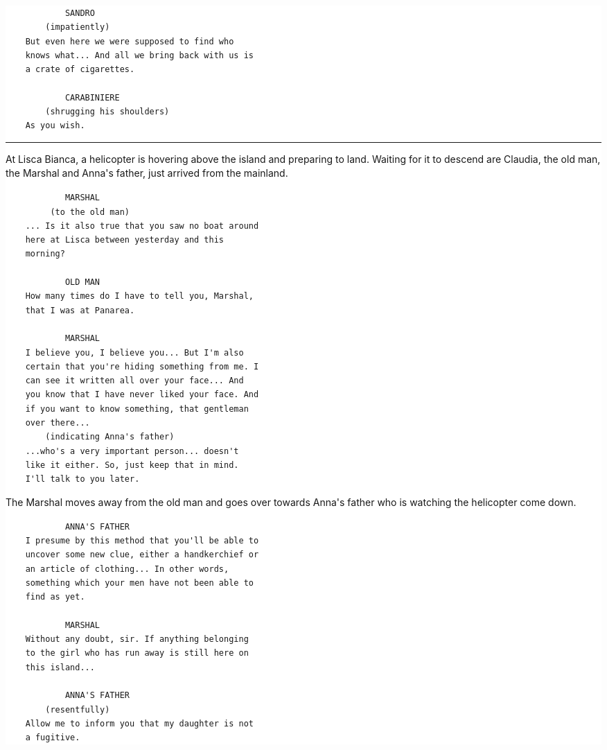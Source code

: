 				SANDRO 
			(impatiently)
		But even here we were supposed to find who 
		knows what... And all we bring back with us is 
		a crate of cigarettes.

				CARABINIERE
			(shrugging his shoulders)
		As you wish.
 


***
At Lisca Bianca, a helicopter is hovering above the island and preparing to 
land. Waiting for it to descend are Claudia, the old man, the Marshal and 
Anna's father, just arrived from the mainland.

				MARSHAL
			 (to the old man)
		... Is it also true that you saw no boat around
		here at Lisca between yesterday and this 
		morning?

				OLD MAN
		How many times do I have to tell you, Marshal, 
		that I was at Panarea.

				MARSHAL
		I believe you, I believe you... But I'm also 
		certain that you're hiding something from me. I 
		can see it written all over your face... And 
		you know that I have never liked your face. And 
		if you want to know something, that gentleman 
		over there...
			(indicating Anna's father)
		...who's a very important person... doesn't 
		like it either. So, just keep that in mind. 
		I'll talk to you later.
 
The Marshal moves away from the old man and goes over towards Anna's father 
who is watching the helicopter come down.
 
				ANNA'S FATHER  
		I presume by this method that you'll be able to 
		uncover some new clue, either a handkerchief or 
		an article of clothing... In other words, 
		something which your men have not been able to 
		find as yet. 

				MARSHAL
		Without any doubt, sir. If anything belonging 
		to the girl who has run away is still here on 
		this island...

				ANNA'S FATHER  
			(resentfully)
		Allow me to inform you that my daughter is not 
		a fugitive.
